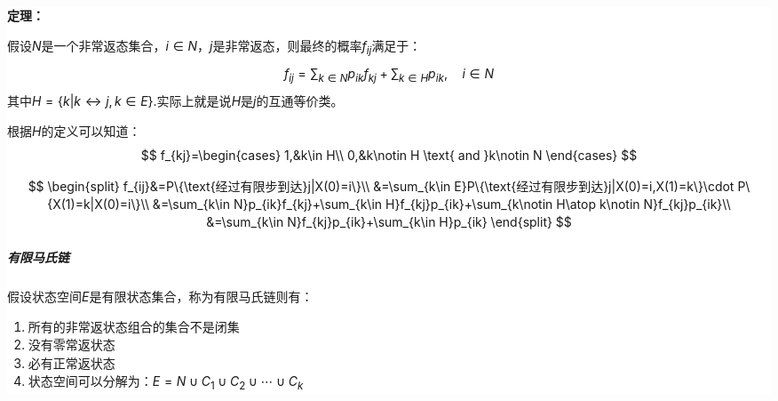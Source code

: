 **定理：**

假设$N$是一个非常返态集合，$i\in N$，$j$是非常返态，则最终的概率$f_{ij}$满足于：
$$
f_{ij}=\sum_{k\in N}p_{ik}f_{kj}+\sum_{k\in H}p_{ik},\quad i\in N
$$
其中$H=\{k|k\leftrightarrow j,k\in E\}$.实际上就是说$H$是$j$的互通等价类。

根据$H$的定义可以知道：
$$
f_{kj}=\begin{cases}
1,&k\in H\\
0,&k\notin H \text{ and }k\notin N
\end{cases}
$$

$$
\begin{split}
f_{ij}&=P\{\text{经过有限步到达}j|X(0)=i\}\\
&=\sum_{k\in E}P\{\text{经过有限步到达}j|X(0)=i,X(1)=k\}\cdot P\{X(1)=k|X(0)=i\}\\
&=\sum_{k\in N}p_{ik}f_{kj}+\sum_{k\in H}f_{kj}p_{ik}+\sum_{k\notin H\atop k\notin N}f_{kj}p_{ik}\\
&=\sum_{k\in N}f_{kj}p_{ik}+\sum_{k\in H}p_{ik}
\end{split}
$$

##### 有限马氏链

假设状态空间$E$是有限状态集合，称为有限马氏链则有：

1. 所有的非常返状态组合的集合不是闭集
2. 没有零常返状态
3. 必有正常返状态
4. 状态空间可以分解为：$E=N\cup C_1\cup C_2\cup \cdots \cup C_k$